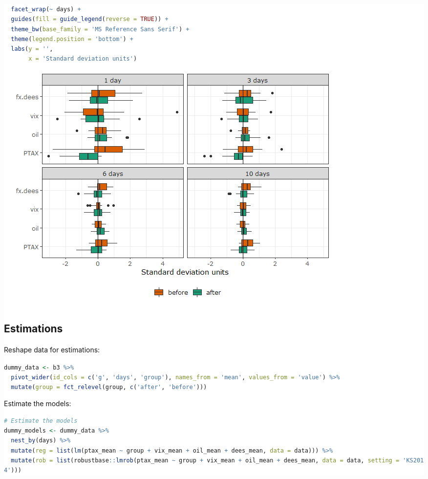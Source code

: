 ``` r
  facet_wrap(~ days) +
  guides(fill = guide_legend(reverse = TRUE)) +
  theme_bw(base_family = 'MS Reference Sans Serif') +
  theme(legend.position = 'bottom') +
  labs(y = '',
       x = 'Standard deviation units')
```

![](DNDFs_files/figure-gfm/unnamed-chunk-62-1.png)

## Estimations

Reshape data for estimations:

``` r
dummy_data <- b3 %>%
  pivot_wider(id_cols = c('g', 'days', 'group'), names_from = 'mean', values_from = 'value') %>%
  mutate(group = fct_relevel(group, c('after', 'before'))) 
```

Estimate the models:

``` r
# Estimate the models
dummy_models <- dummy_data %>%
  nest_by(days) %>%
  mutate(reg = list(lm(ptax_mean ~ group + vix_mean + oil_mean + dees_mean, data = data))) %>%
  mutate(rob = list(robustbase::lmrob(ptax_mean ~ group + vix_mean + oil_mean + dees_mean, data = data, setting = 'KS2014')))
```

